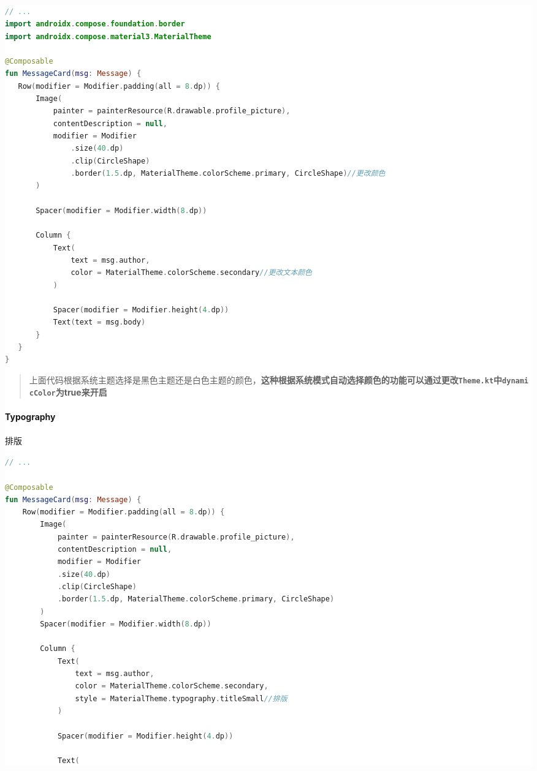 ```kotlin
// ...
import androidx.compose.foundation.border
import androidx.compose.material3.MaterialTheme

@Composable
fun MessageCard(msg: Message) {
   Row(modifier = Modifier.padding(all = 8.dp)) {
       Image(
           painter = painterResource(R.drawable.profile_picture),
           contentDescription = null,
           modifier = Modifier
               .size(40.dp)
               .clip(CircleShape)
               .border(1.5.dp, MaterialTheme.colorScheme.primary, CircleShape)//更改颜色
       )

       Spacer(modifier = Modifier.width(8.dp))

       Column {
           Text(
               text = msg.author,
               color = MaterialTheme.colorScheme.secondary//更改文本颜色
           )

           Spacer(modifier = Modifier.height(4.dp))
           Text(text = msg.body)
       }
   }
}
```

> 上面代码根据系统主题选择是黑色主题还是白色主题的颜色，**这种根据系统模式自动选择颜色的功能可以通过更改`Theme.kt`中`dynamicColor`为true来开启**



#### Typography

排版

```kotlin
// ...

@Composable
fun MessageCard(msg: Message) {
    Row(modifier = Modifier.padding(all = 8.dp)) {
        Image(
            painter = painterResource(R.drawable.profile_picture),
            contentDescription = null,
            modifier = Modifier
            .size(40.dp)
            .clip(CircleShape)
            .border(1.5.dp, MaterialTheme.colorScheme.primary, CircleShape)
        )
        Spacer(modifier = Modifier.width(8.dp))

        Column {
            Text(
                text = msg.author,
                color = MaterialTheme.colorScheme.secondary,
                style = MaterialTheme.typography.titleSmall//排版
            )

            Spacer(modifier = Modifier.height(4.dp))

            Text(
```